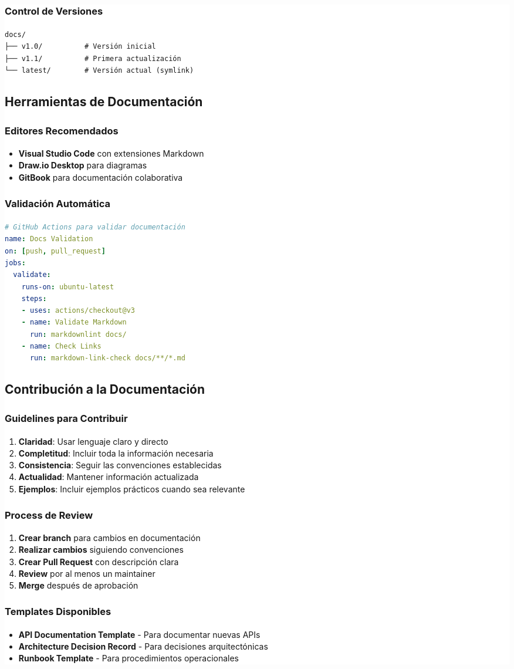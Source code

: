 ### Control de Versiones
```
docs/
├── v1.0/          # Versión inicial
├── v1.1/          # Primera actualización
└── latest/        # Versión actual (symlink)
```

## Herramientas de Documentación

### Editores Recomendados
- **Visual Studio Code** con extensiones Markdown
- **Draw.io Desktop** para diagramas
- **GitBook** para documentación colaborativa

### Validación Automática
```yaml
# GitHub Actions para validar documentación
name: Docs Validation
on: [push, pull_request]
jobs:
  validate:
    runs-on: ubuntu-latest
    steps:
    - uses: actions/checkout@v3
    - name: Validate Markdown
      run: markdownlint docs/
    - name: Check Links
      run: markdown-link-check docs/**/*.md
```

## Contribución a la Documentación

### Guidelines para Contribuir
1. **Claridad**: Usar lenguaje claro y directo
2. **Completitud**: Incluir toda la información necesaria
3. **Consistencia**: Seguir las convenciones establecidas
4. **Actualidad**: Mantener información actualizada
5. **Ejemplos**: Incluir ejemplos prácticos cuando sea relevante

### Process de Review
1. **Crear branch** para cambios en documentación
2. **Realizar cambios** siguiendo convenciones
3. **Crear Pull Request** con descripción clara
4. **Review** por al menos un maintainer
5. **Merge** después de aprobación

### Templates Disponibles
- **API Documentation Template** - Para documentar nuevas APIs
- **Architecture Decision Record** - Para decisiones arquitectónicas
- **Runbook Template** - Para procedimientos operacionales
